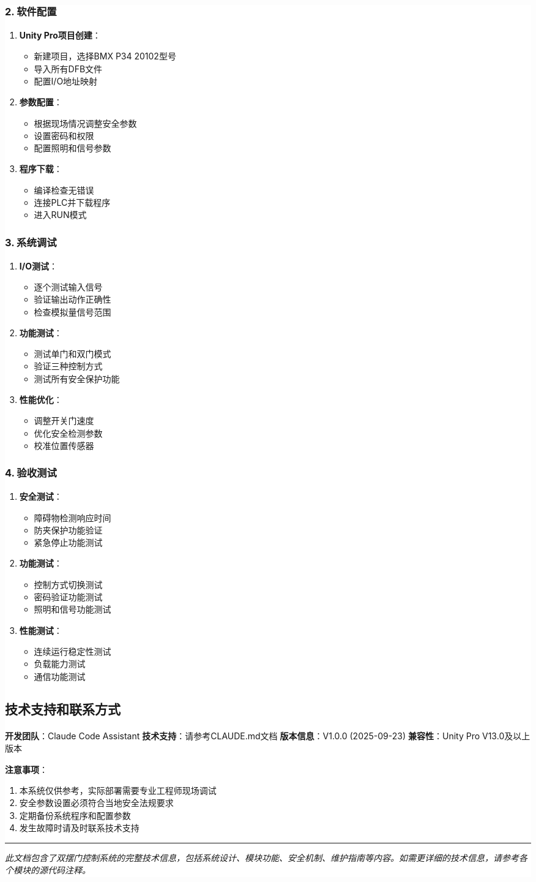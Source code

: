 ### 2. 软件配置
1. **Unity Pro项目创建**：
   - 新建项目，选择BMX P34 20102型号
   - 导入所有DFB文件
   - 配置I/O地址映射

2. **参数配置**：
   - 根据现场情况调整安全参数
   - 设置密码和权限
   - 配置照明和信号参数

3. **程序下载**：
   - 编译检查无错误
   - 连接PLC并下载程序
   - 进入RUN模式

### 3. 系统调试
1. **I/O测试**：
   - 逐个测试输入信号
   - 验证输出动作正确性
   - 检查模拟量信号范围

2. **功能测试**：
   - 测试单门和双门模式
   - 验证三种控制方式
   - 测试所有安全保护功能

3. **性能优化**：
   - 调整开关门速度
   - 优化安全检测参数
   - 校准位置传感器

### 4. 验收测试
1. **安全测试**：
   - 障碍物检测响应时间
   - 防夹保护功能验证
   - 紧急停止功能测试

2. **功能测试**：
   - 控制方式切换测试
   - 密码验证功能测试
   - 照明和信号功能测试

3. **性能测试**：
   - 连续运行稳定性测试
   - 负载能力测试
   - 通信功能测试

## 技术支持和联系方式

**开发团队**：Claude Code Assistant
**技术支持**：请参考CLAUDE.md文档
**版本信息**：V1.0.0 (2025-09-23)
**兼容性**：Unity Pro V13.0及以上版本

**注意事项**：
1. 本系统仅供参考，实际部署需要专业工程师现场调试
2. 安全参数设置必须符合当地安全法规要求
3. 定期备份系统程序和配置参数
4. 发生故障时请及时联系技术支持

---

*此文档包含了双摆门控制系统的完整技术信息，包括系统设计、模块功能、安全机制、维护指南等内容。如需更详细的技术信息，请参考各个模块的源代码注释。*